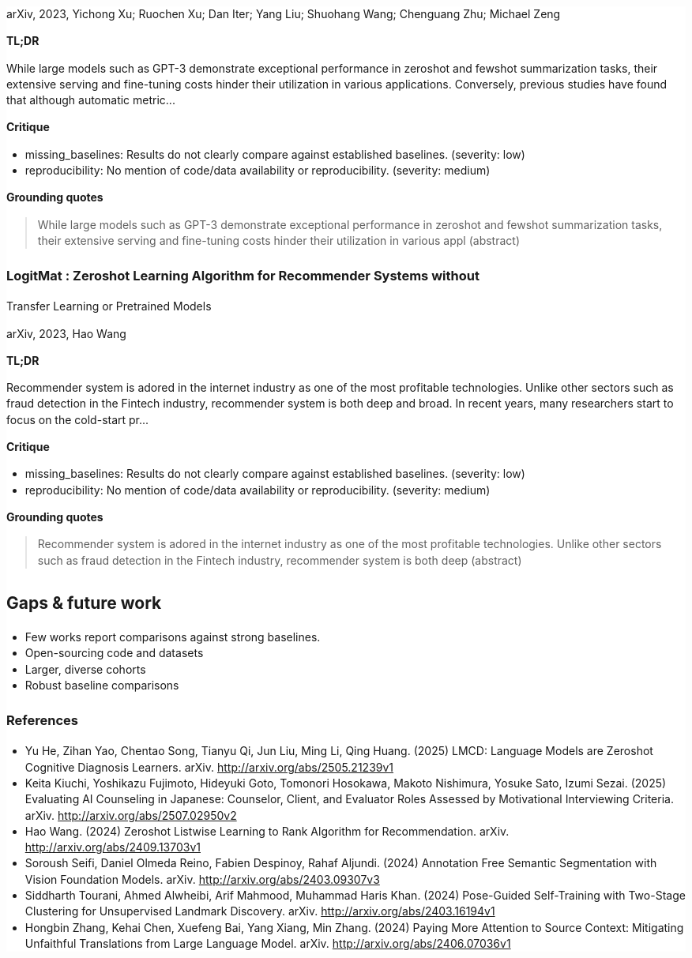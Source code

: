 arXiv, 2023, Yichong Xu; Ruochen Xu; Dan Iter; Yang Liu; Shuohang Wang; Chenguang Zhu; Michael Zeng

**TL;DR**

While large models such as GPT-3 demonstrate exceptional performance in
zeroshot and fewshot summarization tasks, their extensive serving and
fine-tuning costs hinder their utilization in various applications. Conversely,
previous studies have found that although automatic metric...

**Critique**

- missing_baselines: Results do not clearly compare against established baselines. (severity: low)
- reproducibility: No mention of code/data availability or reproducibility. (severity: medium)

**Grounding quotes**

> While large models such as GPT-3 demonstrate exceptional performance in
zeroshot and fewshot summarization tasks, their extensive serving and
fine-tuning costs hinder their utilization in various appl (abstract)

### LogitMat : Zeroshot Learning Algorithm for Recommender Systems without
  Transfer Learning or Pretrained Models

arXiv, 2023, Hao Wang

**TL;DR**

Recommender system is adored in the internet industry as one of the most
profitable technologies. Unlike other sectors such as fraud detection in the
Fintech industry, recommender system is both deep and broad. In recent years,
many researchers start to focus on the cold-start pr...

**Critique**

- missing_baselines: Results do not clearly compare against established baselines. (severity: low)
- reproducibility: No mention of code/data availability or reproducibility. (severity: medium)

**Grounding quotes**

> Recommender system is adored in the internet industry as one of the most
profitable technologies. Unlike other sectors such as fraud detection in the
Fintech industry, recommender system is both deep  (abstract)

## Gaps & future work

- Few works report comparisons against strong baselines.
- Open-sourcing code and datasets
- Larger, diverse cohorts
- Robust baseline comparisons

### References

- Yu He, Zihan Yao, Chentao Song, Tianyu Qi, Jun Liu, Ming Li, Qing Huang. (2025) LMCD: Language Models are Zeroshot Cognitive Diagnosis Learners. arXiv. http://arxiv.org/abs/2505.21239v1
- Keita Kiuchi, Yoshikazu Fujimoto, Hideyuki Goto, Tomonori Hosokawa, Makoto Nishimura, Yosuke Sato, Izumi Sezai. (2025) Evaluating AI Counseling in Japanese: Counselor, Client, and Evaluator
  Roles Assessed by Motivational Interviewing Criteria. arXiv. http://arxiv.org/abs/2507.02950v2
- Hao Wang. (2024) Zeroshot Listwise Learning to Rank Algorithm for Recommendation. arXiv. http://arxiv.org/abs/2409.13703v1
- Soroush Seifi, Daniel Olmeda Reino, Fabien Despinoy, Rahaf Aljundi. (2024) Annotation Free Semantic Segmentation with Vision Foundation Models. arXiv. http://arxiv.org/abs/2403.09307v3
- Siddharth Tourani, Ahmed Alwheibi, Arif Mahmood, Muhammad Haris Khan. (2024) Pose-Guided Self-Training with Two-Stage Clustering for Unsupervised
  Landmark Discovery. arXiv. http://arxiv.org/abs/2403.16194v1
- Hongbin Zhang, Kehai Chen, Xuefeng Bai, Yang Xiang, Min Zhang. (2024) Paying More Attention to Source Context: Mitigating Unfaithful
  Translations from Large Language Model. arXiv. http://arxiv.org/abs/2406.07036v1